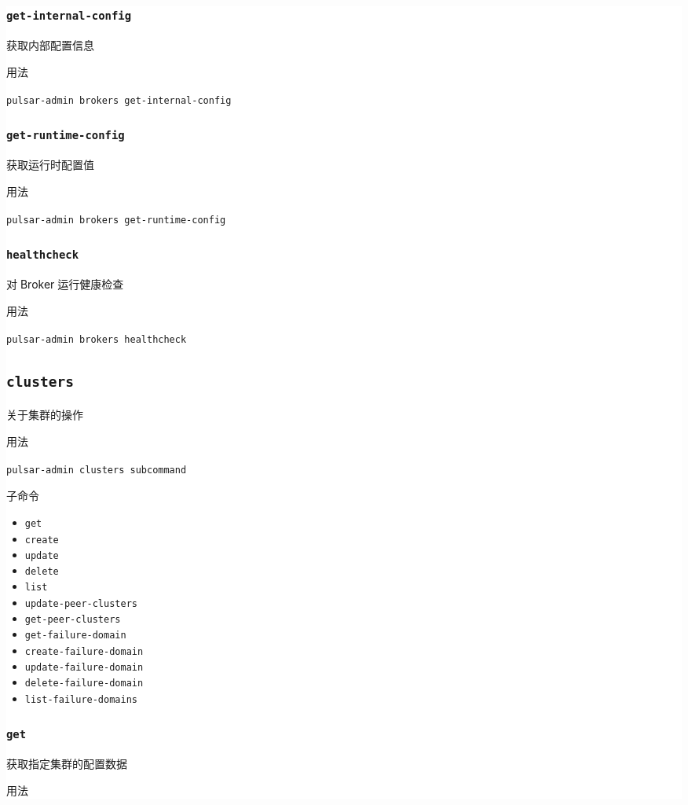 ### `get-internal-config`
获取内部配置信息

用法

```bash
pulsar-admin brokers get-internal-config
```

### `get-runtime-config`
获取运行时配置值

用法

```bash
pulsar-admin brokers get-runtime-config
```

### `healthcheck`
对 Broker 运行健康检查

用法

```bash
pulsar-admin brokers healthcheck
```

## `clusters`
关于集群的操作

用法

```bash
pulsar-admin clusters subcommand
```

子命令
* `get`
* `create`
* `update`
* `delete`
* `list`
* `update-peer-clusters`
* `get-peer-clusters`
* `get-failure-domain`
* `create-failure-domain`
* `update-failure-domain`
* `delete-failure-domain`
* `list-failure-domains`


### `get`
获取指定集群的配置数据

用法

